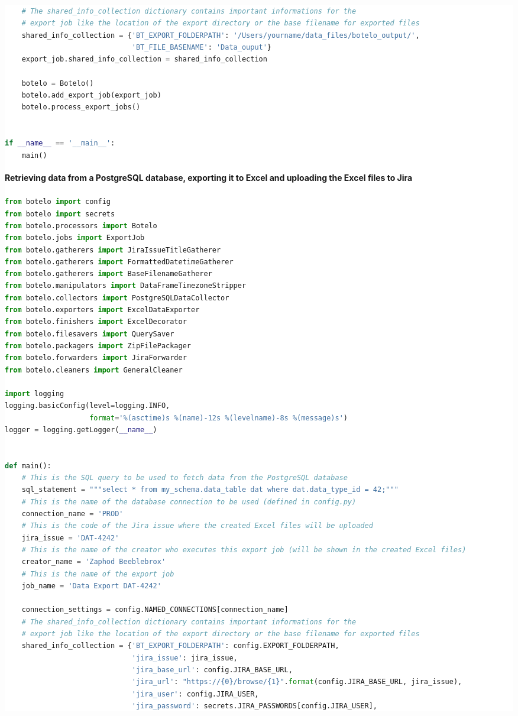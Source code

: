 ```python
    # The shared_info_collection dictionary contains important informations for the
    # export job like the location of the export directory or the base filename for exported files
    shared_info_collection = {'BT_EXPORT_FOLDERPATH': '/Users/yourname/data_files/botelo_output/',
                              'BT_FILE_BASENAME': 'Data_ouput'}
    export_job.shared_info_collection = shared_info_collection

    botelo = Botelo()
    botelo.add_export_job(export_job)
    botelo.process_export_jobs()


if __name__ == '__main__':
    main()

```
#### Retrieving data from a PostgreSQL database, exporting it to Excel and uploading the Excel files to Jira
```python
from botelo import config
from botelo import secrets
from botelo.processors import Botelo
from botelo.jobs import ExportJob
from botelo.gatherers import JiraIssueTitleGatherer
from botelo.gatherers import FormattedDatetimeGatherer
from botelo.gatherers import BaseFilenameGatherer
from botelo.manipulators import DataFrameTimezoneStripper
from botelo.collectors import PostgreSQLDataCollector
from botelo.exporters import ExcelDataExporter
from botelo.finishers import ExcelDecorator
from botelo.filesavers import QuerySaver
from botelo.packagers import ZipFilePackager
from botelo.forwarders import JiraForwarder
from botelo.cleaners import GeneralCleaner

import logging
logging.basicConfig(level=logging.INFO,
                    format='%(asctime)s %(name)-12s %(levelname)-8s %(message)s')
logger = logging.getLogger(__name__)


def main():
    # This is the SQL query to be used to fetch data from the PostgreSQL database
    sql_statement = """select * from my_schema.data_table dat where dat.data_type_id = 42;"""
    # This is the name of the database connection to be used (defined in config.py)
    connection_name = 'PROD'
    # This is the code of the Jira issue where the created Excel files will be uploaded
    jira_issue = 'DAT-4242'
    # This is the name of the creator who executes this export job (will be shown in the created Excel files)
    creator_name = 'Zaphod Beeblebrox'
    # This is the name of the export job
    job_name = 'Data Export DAT-4242'

    connection_settings = config.NAMED_CONNECTIONS[connection_name]
    # The shared_info_collection dictionary contains important informations for the
    # export job like the location of the export directory or the base filename for exported files
    shared_info_collection = {'BT_EXPORT_FOLDERPATH': config.EXPORT_FOLDERPATH,
                              'jira_issue': jira_issue,
                              'jira_base_url': config.JIRA_BASE_URL,
                              'jira_url': "https://{0}/browse/{1}".format(config.JIRA_BASE_URL, jira_issue),
                              'jira_user': config.JIRA_USER,
                              'jira_password': secrets.JIRA_PASSWORDS[config.JIRA_USER],
```